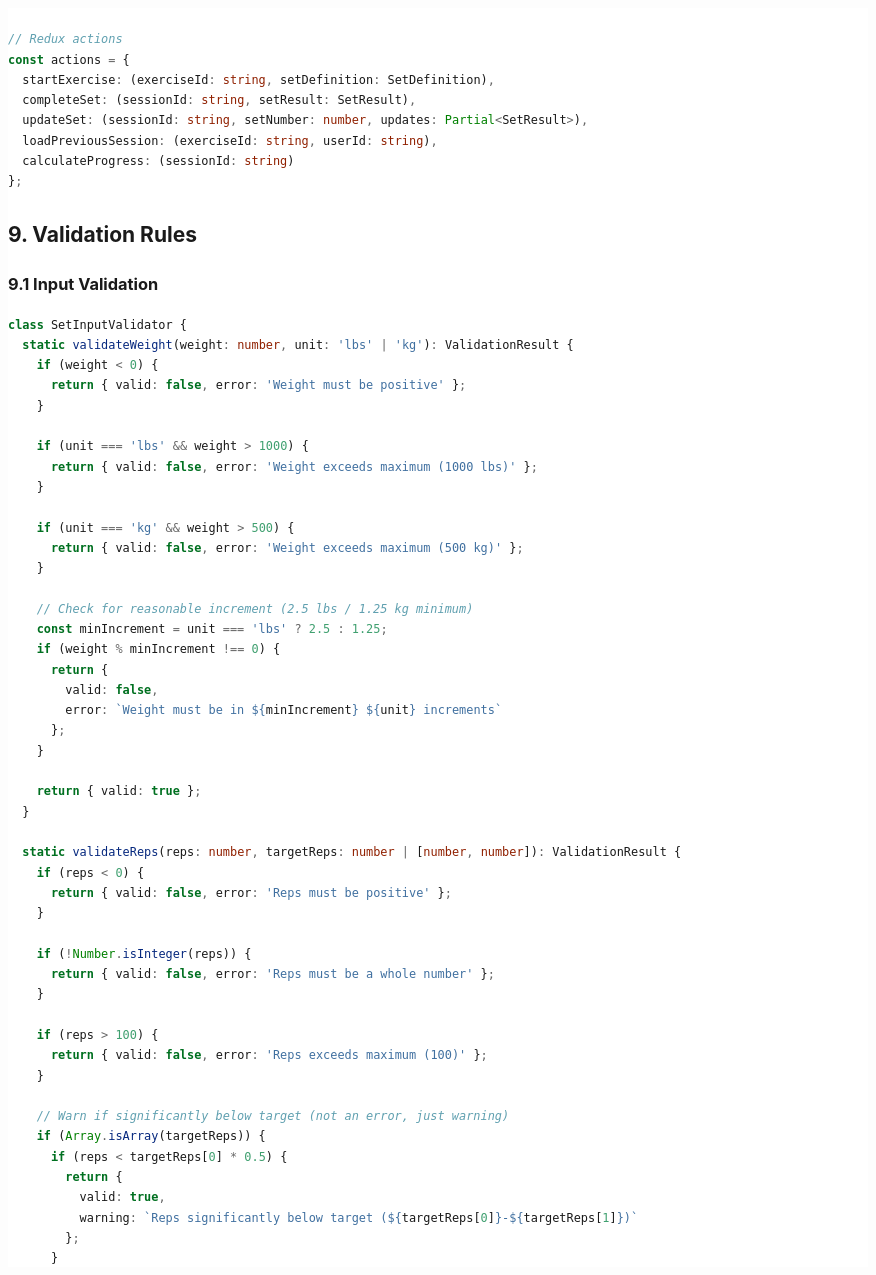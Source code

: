 ```typescript

// Redux actions
const actions = {
  startExercise: (exerciseId: string, setDefinition: SetDefinition),
  completeSet: (sessionId: string, setResult: SetResult),
  updateSet: (sessionId: string, setNumber: number, updates: Partial<SetResult>),
  loadPreviousSession: (exerciseId: string, userId: string),
  calculateProgress: (sessionId: string)
};
```

## 9. Validation Rules

### 9.1 Input Validation

```typescript
class SetInputValidator {
  static validateWeight(weight: number, unit: 'lbs' | 'kg'): ValidationResult {
    if (weight < 0) {
      return { valid: false, error: 'Weight must be positive' };
    }

    if (unit === 'lbs' && weight > 1000) {
      return { valid: false, error: 'Weight exceeds maximum (1000 lbs)' };
    }

    if (unit === 'kg' && weight > 500) {
      return { valid: false, error: 'Weight exceeds maximum (500 kg)' };
    }

    // Check for reasonable increment (2.5 lbs / 1.25 kg minimum)
    const minIncrement = unit === 'lbs' ? 2.5 : 1.25;
    if (weight % minIncrement !== 0) {
      return {
        valid: false,
        error: `Weight must be in ${minIncrement} ${unit} increments`
      };
    }

    return { valid: true };
  }

  static validateReps(reps: number, targetReps: number | [number, number]): ValidationResult {
    if (reps < 0) {
      return { valid: false, error: 'Reps must be positive' };
    }

    if (!Number.isInteger(reps)) {
      return { valid: false, error: 'Reps must be a whole number' };
    }

    if (reps > 100) {
      return { valid: false, error: 'Reps exceeds maximum (100)' };
    }

    // Warn if significantly below target (not an error, just warning)
    if (Array.isArray(targetReps)) {
      if (reps < targetReps[0] * 0.5) {
        return {
          valid: true,
          warning: `Reps significantly below target (${targetReps[0]}-${targetReps[1]})`
        };
      }
```